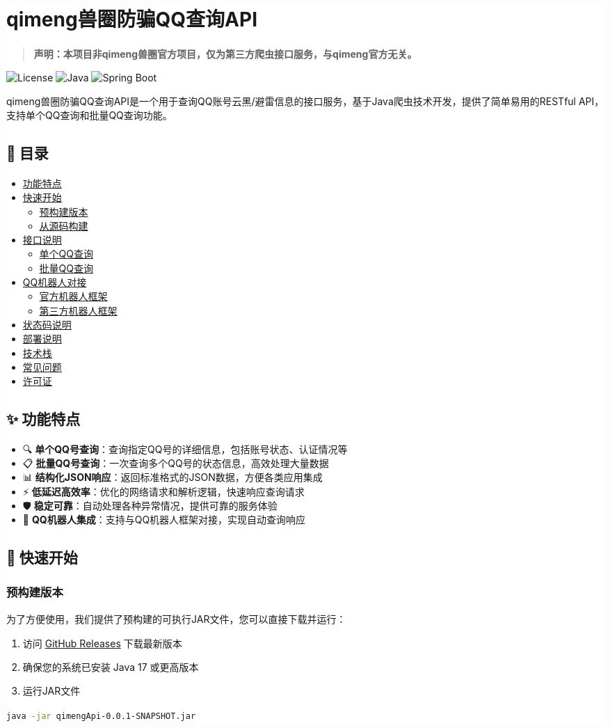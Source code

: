 # qimeng兽圈防骗QQ查询API

> **声明：本项目非qimeng兽圈官方项目，仅为第三方爬虫接口服务，与qimeng官方无关。**

![License](https://img.shields.io/badge/license-MIT-blue.svg)
![Java](https://img.shields.io/badge/Java-17%2B-orange)
![Spring Boot](https://img.shields.io/badge/Spring%20Boot-3.4.4-brightgreen)

qimeng兽圈防骗QQ查询API是一个用于查询QQ账号云黑/避雷信息的接口服务，基于Java爬虫技术开发，提供了简单易用的RESTful API，支持单个QQ查询和批量QQ查询功能。

## 📑 目录

- [功能特点](#功能特点)
- [快速开始](#快速开始)
  - [预构建版本](#预构建版本)
  - [从源码构建](#从源码构建)
- [接口说明](#接口说明)
  - [单个QQ查询](#1-单个qq查询)
  - [批量QQ查询](#2-批量qq查询)
- [QQ机器人对接](#qq机器人对接)
  - [官方机器人框架](#官方机器人框架)
  - [第三方机器人框架](#第三方机器人框架)
- [状态码说明](#状态码说明)
- [部署说明](#部署说明)
- [技术栈](#技术栈)
- [常见问题](#常见问题)
- [许可证](#许可证)

## ✨ 功能特点

- 🔍 **单个QQ号查询**：查询指定QQ号的详细信息，包括账号状态、认证情况等
- 📋 **批量QQ号查询**：一次查询多个QQ号的状态信息，高效处理大量数据
- 📊 **结构化JSON响应**：返回标准格式的JSON数据，方便各类应用集成
- ⚡ **低延迟高效率**：优化的网络请求和解析逻辑，快速响应查询请求
- 🛡️ **稳定可靠**：自动处理各种异常情况，提供可靠的服务体验
- 🤖 **QQ机器人集成**：支持与QQ机器人框架对接，实现自动查询响应

## 🚀 快速开始

### 预构建版本

为了方便使用，我们提供了预构建的可执行JAR文件，您可以直接下载并运行：

1. 访问 [GitHub Releases](https://github.com/xuenaimiao/fzQimengServerApi/releases/tag/v0.0.1) 下载最新版本

2. 确保您的系统已安装 Java 17 或更高版本

3. 运行JAR文件
```bash
java -jar qimengApi-0.0.1-SNAPSHOT.jar
```
